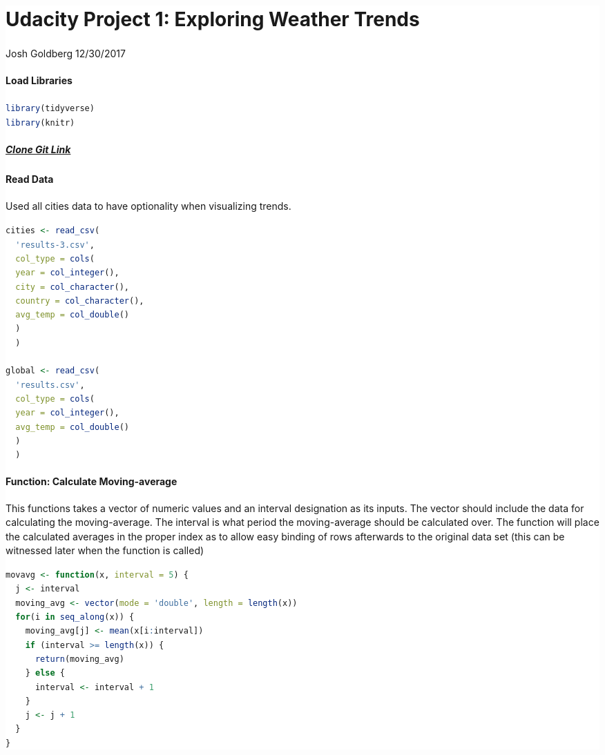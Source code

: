 Udacity Project 1: Exploring Weather Trends
================
Josh Goldberg
12/30/2017

#### Load Libraries

``` r
library(tidyverse)
library(knitr)
```

##### [Clone Git Link](https://github.com/GoldbergData/Udacity-Exploring-Weather-Trends.git)

#### Read Data

Used all cities data to have optionality when visualizing trends.

``` r
cities <- read_csv(
  'results-3.csv',
  col_type = cols(
  year = col_integer(),
  city = col_character(),
  country = col_character(),
  avg_temp = col_double()
  )
  )

global <- read_csv(
  'results.csv',
  col_type = cols(
  year = col_integer(),
  avg_temp = col_double()
  )
  )
```

#### Function: Calculate Moving-average

This functions takes a vector of numeric values and an interval designation as its inputs. The vector should include the data for calculating the moving-average. The interval is what period the moving-average should be calculated over. The function will place the calculated averages in the proper index as to allow easy binding of rows afterwards to the original data set (this can be witnessed later when the function is called)

``` r
movavg <- function(x, interval = 5) {
  j <- interval
  moving_avg <- vector(mode = 'double', length = length(x))
  for(i in seq_along(x)) {
    moving_avg[j] <- mean(x[i:interval])
    if (interval >= length(x)) {
      return(moving_avg)
    } else {
      interval <- interval + 1
    }
    j <- j + 1
  }
}
```
